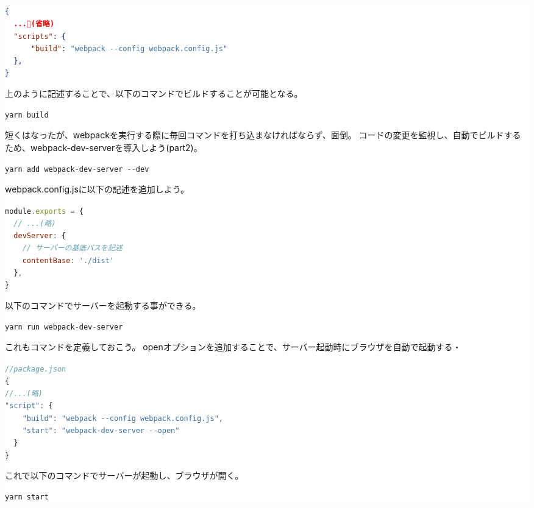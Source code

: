 ```json
{
  ...(省略)
  "scripts": {
	  "build": "webpack --config webpack.config.js"
  },
}
```

上のように記述することで、以下のコマンドでビルドすることが可能となる。

```js
yarn build
```

短くはなったが、webpackを実行する際に毎回コマンドを打ち込まなければならず、面倒。
コードの変更を監視し、自動でビルドするため、webpack-dev-serverを導入しよう(part2)。

```js
yarn add webpack-dev-server --dev
```

webpack.config.jsに以下の記述を追加しよう。

```js
module.exports = {
  // ...(略)
  devServer: {
    // サーバーの基底パスを記述
    contentBase: './dist'
  },
}
```

以下のコマンドでサーバーを起動する事ができる。

```js
yarn run webpack-dev-server
```

これもコマンドを定義しておこう。
openオプションを追加することで、サーバー起動時にブラウザを自動で起動する・

```js
//package.json
{
//...(略)
"script": {
    "build": "webpack --config webpack.config.js",
    "start": "webpack-dev-server --open"
  }
}
```

これで以下のコマンドでサーバーが起動し、ブラウザが開く。

```js
yarn start
```
